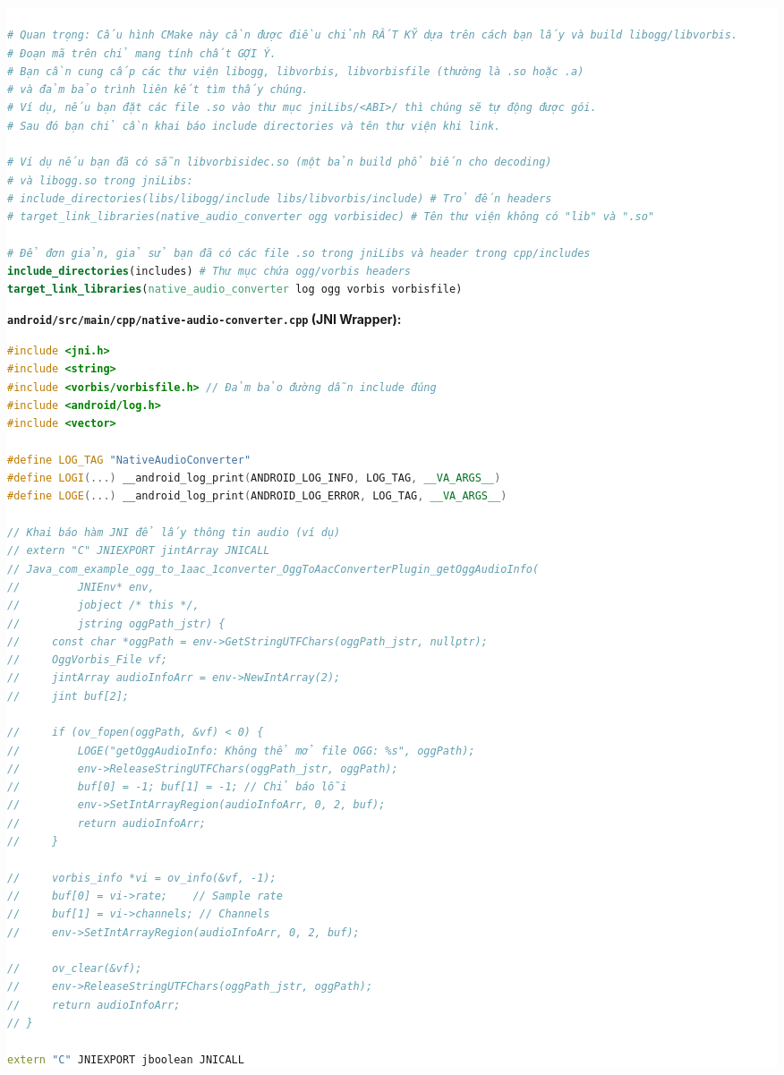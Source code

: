 ```cmake

# Quan trọng: Cấu hình CMake này cần được điều chỉnh RẤT KỸ dựa trên cách bạn lấy và build libogg/libvorbis.
# Đoạn mã trên chỉ mang tính chất GỢI Ý.
# Bạn cần cung cấp các thư viện libogg, libvorbis, libvorbisfile (thường là .so hoặc .a)
# và đảm bảo trình liên kết tìm thấy chúng.
# Ví dụ, nếu bạn đặt các file .so vào thư mục jniLibs/<ABI>/ thì chúng sẽ tự động được gói.
# Sau đó bạn chỉ cần khai báo include directories và tên thư viện khi link.

# Ví dụ nếu bạn đã có sẵn libvorbisidec.so (một bản build phổ biến cho decoding)
# và libogg.so trong jniLibs:
# include_directories(libs/libogg/include libs/libvorbis/include) # Trỏ đến headers
# target_link_libraries(native_audio_converter ogg vorbisidec) # Tên thư viện không có "lib" và ".so"

# Để đơn giản, giả sử bạn đã có các file .so trong jniLibs và header trong cpp/includes
include_directories(includes) # Thư mục chứa ogg/vorbis headers
target_link_libraries(native_audio_converter log ogg vorbis vorbisfile)

```

**`android/src/main/cpp/native-audio-converter.cpp` (JNI Wrapper):**

```cpp
#include <jni.h>
#include <string>
#include <vorbis/vorbisfile.h> // Đảm bảo đường dẫn include đúng
#include <android/log.h>
#include <vector>

#define LOG_TAG "NativeAudioConverter"
#define LOGI(...) __android_log_print(ANDROID_LOG_INFO, LOG_TAG, __VA_ARGS__)
#define LOGE(...) __android_log_print(ANDROID_LOG_ERROR, LOG_TAG, __VA_ARGS__)

// Khai báo hàm JNI để lấy thông tin audio (ví dụ)
// extern "C" JNIEXPORT jintArray JNICALL
// Java_com_example_ogg_to_1aac_1converter_OggToAacConverterPlugin_getOggAudioInfo(
//         JNIEnv* env,
//         jobject /* this */,
//         jstring oggPath_jstr) {
//     const char *oggPath = env->GetStringUTFChars(oggPath_jstr, nullptr);
//     OggVorbis_File vf;
//     jintArray audioInfoArr = env->NewIntArray(2);
//     jint buf[2];

//     if (ov_fopen(oggPath, &vf) < 0) {
//         LOGE("getOggAudioInfo: Không thể mở file OGG: %s", oggPath);
//         env->ReleaseStringUTFChars(oggPath_jstr, oggPath);
//         buf[0] = -1; buf[1] = -1; // Chỉ báo lỗi
//         env->SetIntArrayRegion(audioInfoArr, 0, 2, buf);
//         return audioInfoArr;
//     }

//     vorbis_info *vi = ov_info(&vf, -1);
//     buf[0] = vi->rate;    // Sample rate
//     buf[1] = vi->channels; // Channels
//     env->SetIntArrayRegion(audioInfoArr, 0, 2, buf);

//     ov_clear(&vf);
//     env->ReleaseStringUTFChars(oggPath_jstr, oggPath);
//     return audioInfoArr;
// }

extern "C" JNIEXPORT jboolean JNICALL
```